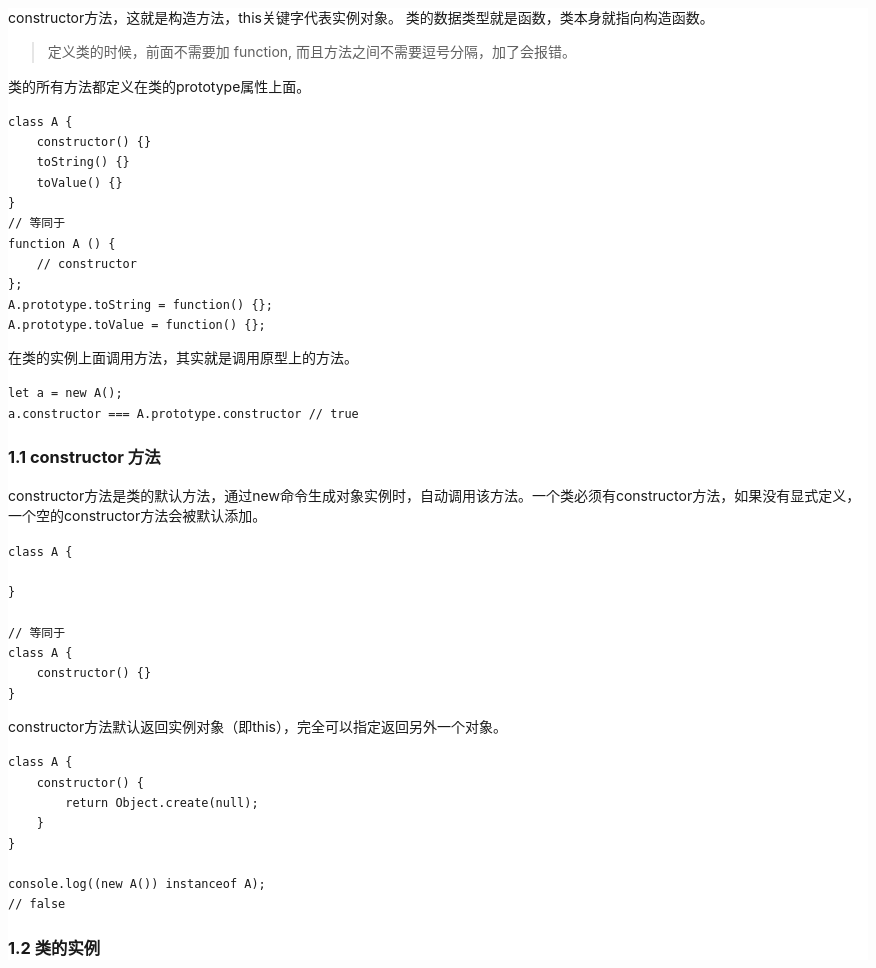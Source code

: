 constructor方法，这就是构造方法，this关键字代表实例对象。 类的数据类型就是函数，类本身就指向构造函数。

> 定义类的时候，前面不需要加 function, 而且方法之间不需要逗号分隔，加了会报错。

类的所有方法都定义在类的prototype属性上面。

```
class A {
    constructor() {}
    toString() {}
    toValue() {}
}
// 等同于
function A () {
    // constructor
};
A.prototype.toString = function() {};
A.prototype.toValue = function() {};
```

在类的实例上面调用方法，其实就是调用原型上的方法。

```
let a = new A();
a.constructor === A.prototype.constructor // true
```

### 1.1 constructor 方法

constructor方法是类的默认方法，通过new命令生成对象实例时，自动调用该方法。一个类必须有constructor方法，如果没有显式定义，一个空的constructor方法会被默认添加。

```
class A {
	
}

// 等同于
class A {
  	constructor() {}
}
```

constructor方法默认返回实例对象（即this），完全可以指定返回另外一个对象。

```
class A {
    constructor() {
    	return Object.create(null);
    }
}

console.log((new A()) instanceof A);
// false
```

### 1.2 类的实例
